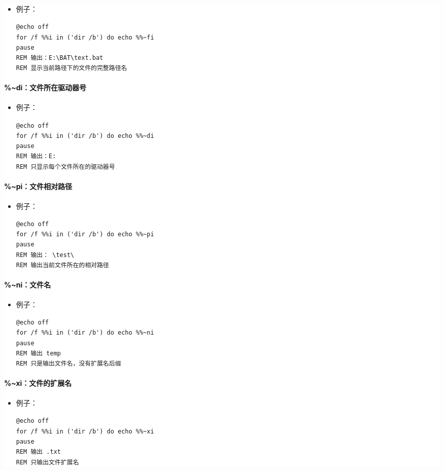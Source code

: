 * 例子：

  ```batchfile
  @echo off
  for /f %%i in ('dir /b') do echo %%~fi
  pause
  REM 输出：E:\BAT\text.bat
  REM 显示当前路径下的文件的完整路径名
  ```

#### %~di：文件所在驱动器号

* 例子：

  ```batchfile
  @echo off
  for /f %%i in ('dir /b') do echo %%~di
  pause
  REM 输出：E:
  REM 只显示每个文件所在的驱动器号
  ```

#### %~pi：文件相对路径

* 例子：

  ```batchfile
  @echo off
  for /f %%i in ('dir /b') do echo %%~pi
  pause
  REM 输出： \test\
  REM 输出当前文件所在的相对路径
  ```

#### %~ni：文件名

* 例子：

  ```batchfile
  @echo off
  for /f %%i in ('dir /b') do echo %%~ni
  pause
  REM 输出 temp
  REM 只是输出文件名，没有扩展名后缀
  ```

#### %~xi：文件的扩展名

* 例子：

  ```batchfile
  @echo off
  for /f %%i in ('dir /b') do echo %%~xi
  pause
  REM 输出 .txt
  REM 只输出文件扩展名
  ```
